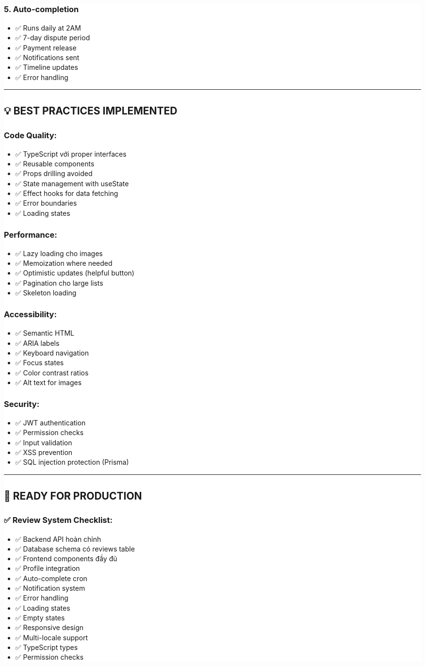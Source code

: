 ### 5. **Auto-completion**
- ✅ Runs daily at 2AM
- ✅ 7-day dispute period
- ✅ Payment release
- ✅ Notifications sent
- ✅ Timeline updates
- ✅ Error handling

---

## 💡 BEST PRACTICES IMPLEMENTED

### Code Quality:
- ✅ TypeScript với proper interfaces
- ✅ Reusable components
- ✅ Props drilling avoided
- ✅ State management with useState
- ✅ Effect hooks for data fetching
- ✅ Error boundaries
- ✅ Loading states

### Performance:
- ✅ Lazy loading cho images
- ✅ Memoization where needed
- ✅ Optimistic updates (helpful button)
- ✅ Pagination cho large lists
- ✅ Skeleton loading

### Accessibility:
- ✅ Semantic HTML
- ✅ ARIA labels
- ✅ Keyboard navigation
- ✅ Focus states
- ✅ Color contrast ratios
- ✅ Alt text for images

### Security:
- ✅ JWT authentication
- ✅ Permission checks
- ✅ Input validation
- ✅ XSS prevention
- ✅ SQL injection protection (Prisma)

---

## 🚀 READY FOR PRODUCTION

### ✅ Review System Checklist:
- ✅ Backend API hoàn chỉnh
- ✅ Database schema có reviews table
- ✅ Frontend components đầy đủ
- ✅ Profile integration
- ✅ Auto-complete cron
- ✅ Notification system
- ✅ Error handling
- ✅ Loading states
- ✅ Empty states
- ✅ Responsive design
- ✅ Multi-locale support
- ✅ TypeScript types
- ✅ Permission checks